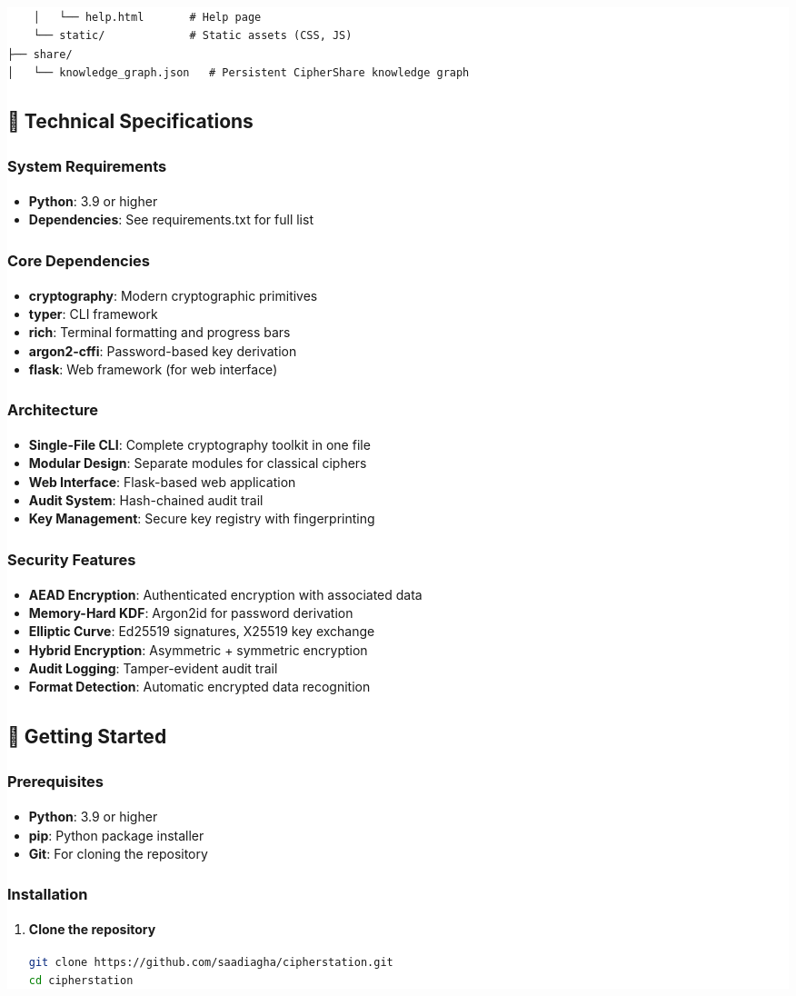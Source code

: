 ```
    │   └── help.html       # Help page
    └── static/             # Static assets (CSS, JS)
├── share/
│   └── knowledge_graph.json   # Persistent CipherShare knowledge graph
```

## 🔧 Technical Specifications

### System Requirements
- **Python**: 3.9 or higher
- **Dependencies**: See requirements.txt for full list

### Core Dependencies
- **cryptography**: Modern cryptographic primitives
- **typer**: CLI framework
- **rich**: Terminal formatting and progress bars
- **argon2-cffi**: Password-based key derivation
- **flask**: Web framework (for web interface)

### Architecture
- **Single-File CLI**: Complete cryptography toolkit in one file
- **Modular Design**: Separate modules for classical ciphers
- **Web Interface**: Flask-based web application
- **Audit System**: Hash-chained audit trail
- **Key Management**: Secure key registry with fingerprinting

### Security Features
- **AEAD Encryption**: Authenticated encryption with associated data
- **Memory-Hard KDF**: Argon2id for password derivation
- **Elliptic Curve**: Ed25519 signatures, X25519 key exchange
- **Hybrid Encryption**: Asymmetric + symmetric encryption
- **Audit Logging**: Tamper-evident audit trail
- **Format Detection**: Automatic encrypted data recognition

## 🚀 Getting Started

### Prerequisites
- **Python**: 3.9 or higher
- **pip**: Python package installer
- **Git**: For cloning the repository

### Installation

1. **Clone the repository**
   ```bash
   git clone https://github.com/saadiagha/cipherstation.git
   cd cipherstation
   ```
